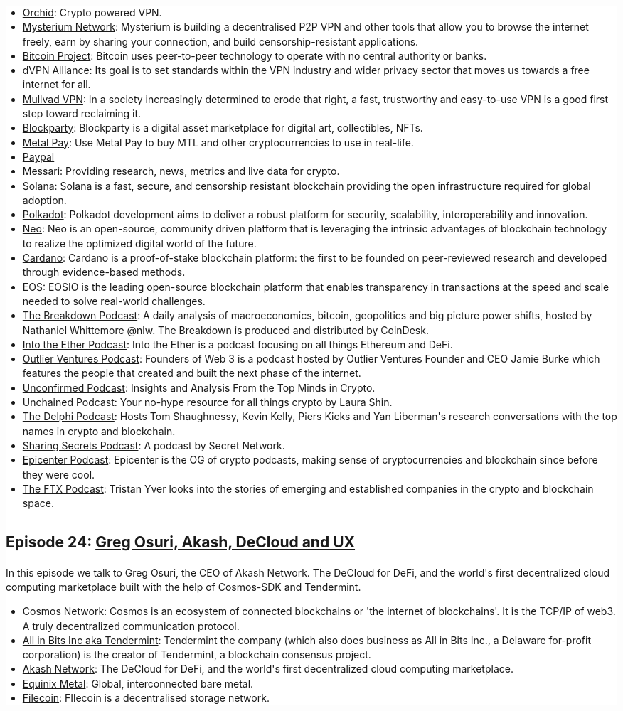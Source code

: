 - [Orchid](https://www.orchid.com/): Crypto powered VPN. 
- [Mysterium Network](https://mysterium.network/): Mysterium is building a decentralised P2P VPN and other tools that allow you to browse the internet freely, earn by sharing your connection, and build censorship-resistant applications.
- [Bitcoin Project](https://bitcoin.org/en/): Bitcoin uses peer-to-peer technology to operate with no central authority or banks.
- [dVPN Alliance](https://mysterium.network/): Its goal is to set standards within the VPN industry and wider privacy sector that moves us towards a free internet for all.
- [Mullvad VPN](https://mullvad.net/): In a society increasingly determined to erode that right, a fast, trustworthy and easy-to-use VPN is a good first step toward reclaiming it.
- [Blockparty](https://blockparty.co/): Blockparty is a digital asset marketplace for digital art, collectibles, NFTs.
- [Metal Pay](https://www.metalpay.com/): Use Metal Pay to buy MTL and other cryptocurrencies to use in real-life.
- [Paypal](https://www.paypal.com/)
- [Messari](https://messari.io/): Providing research, news, metrics and live data for crypto.
- [Solana](https://solana.com/): Solana is a fast, secure, and censorship resistant blockchain providing the open infrastructure required for global adoption.
- [Polkadot](https://polkadot.network/): Polkadot development aims to deliver a robust platform for security, scalability, interoperability and innovation.
- [Neo](https://neo.org): Neo is an open-source, community driven platform that is leveraging the intrinsic advantages of blockchain technology to realize the optimized digital world of the future.
- [Cardano](https://cardano.org): Cardano is a proof-of-stake blockchain platform: the first to be founded on peer-reviewed research and developed through evidence-based methods.
- [EOS](https://eos.io/): EOSIO is the leading open-source blockchain platform that enables transparency in transactions at the speed and scale needed to solve real-world challenges. 
- [The Breakdown Podcast](https://www.listennotes.com/podcasts/the-breakdown-nathaniel-whittemore-WDqMy-FNJPp/): A daily analysis of macroeconomics, bitcoin, geopolitics and big picture power shifts, hosted by Nathaniel Whittemore @nlw. The Breakdown is produced and distributed by CoinDesk.
- [Into the Ether Podcast](https://podcast.ethhub.io/): Into the Ether is a podcast focusing on all things Ethereum and DeFi.
- [Outlier Ventures Podcast](https://outlierventures.io/podcasts/): Founders of Web 3 is a podcast hosted by Outlier Ventures Founder and CEO Jamie Burke which features the people that created and built the next phase of the internet.
- [Unconfirmed Podcast](https://unconfirmed.libsyn.com/): Insights and Analysis From the Top Minds in Crypto.
- [Unchained Podcast](https://unchainedpodcast.com/): Your no-hype resource for all things crypto by Laura Shin.
- [The Delphi Podcast](https://podcasts.apple.com/us/podcast/the-delphi-podcast/id1438148082): Hosts Tom Shaughnessy, Kevin Kelly, Piers Kicks and Yan Liberman's research conversations with the top names in crypto and blockchain.
- [Sharing Secrets Podcast](https://open.spotify.com/show/1TIx9MAFdaQidDVz32EacG): A podcast by Secret Network.
- [Epicenter Podcast](https://epicenter.tv/): Epicenter is the OG of crypto podcasts, making sense of cryptocurrencies and blockchain since before they were cool.
- [The FTX Podcast](https://podtail.com/en/podcast/the-ftx-podcast/): Tristan Yver looks into the stories of emerging and established companies in the crypto and blockchain space. 

## Episode 24: [Greg Osuri, Akash, DeCloud and UX](https://www.citizencosmos.space/akash)
In this episode we talk to Greg Osuri, the CEO of Akash Network. The DeCloud for DeFi, and the world's first decentralized cloud computing marketplace built with the help of Cosmos-SDK and Tendermint.
- [Cosmos Network](https://cosmos.network/): Cosmos is an ecosystem of connected blockchains or 'the internet of blockchains'. It is the TCP/IP of web3. A truly decentralized communication protocol.
- [All in Bits Inc aka Tendermint](https://tendermint.com/): Tendermint the company (which also does business as All in Bits Inc., a Delaware for-profit corporation) is the creator of Tendermint, a blockchain consensus project. 
- [Akash Network](https://akash.network): The DeCloud for DeFi, and the world's first decentralized cloud computing marketplace.
- [Equinix Metal](https://metal.equinix.com/): Global, interconnected bare metal.
- [Filecoin](https://filecoin.io/): FIlecoin is a decentralised storage network.